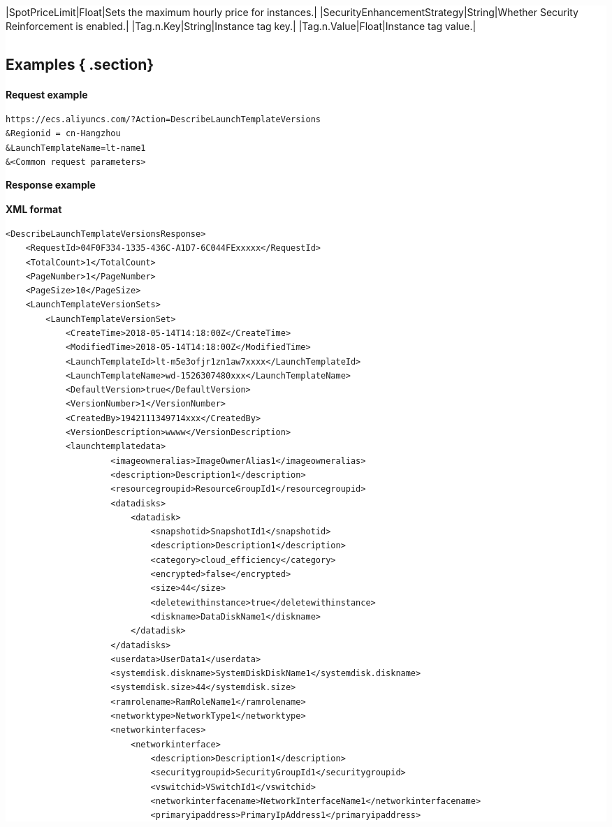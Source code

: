 |SpotPriceLimit|Float|Sets the maximum hourly price for instances.|
|SecurityEnhancementStrategy|String|Whether Security Reinforcement is enabled.|
|Tag.n.Key|String|Instance tag key.|
|Tag.n.Value|Float|Instance tag value.|

## Examples { .section}

**Request example** 

```
https://ecs.aliyuncs.com/?Action=DescribeLaunchTemplateVersions
&Regionid = cn-Hangzhou
&LaunchTemplateName=lt-name1
&<Common request parameters>
```

**Response example** 

**XML format**

```
<DescribeLaunchTemplateVersionsResponse>
	<RequestId>04F0F334-1335-436C-A1D7-6C044FExxxxx</RequestId>
	<TotalCount>1</TotalCount>
	<PageNumber>1</PageNumber>
	<PageSize>10</PageSize>
	<LaunchTemplateVersionSets>
		<LaunchTemplateVersionSet>
			<CreateTime>2018-05-14T14:18:00Z</CreateTime>
			<ModifiedTime>2018-05-14T14:18:00Z</ModifiedTime>
			<LaunchTemplateId>lt-m5e3ofjr1zn1aw7xxxx</LaunchTemplateId>
			<LaunchTemplateName>wd-1526307480xxx</LaunchTemplateName>
			<DefaultVersion>true</DefaultVersion>
			<VersionNumber>1</VersionNumber>
			<CreatedBy>1942111349714xxx</CreatedBy>
			<VersionDescription>wwww</VersionDescription>
			<launchtemplatedata>
					 <imageowneralias>ImageOwnerAlias1</imageowneralias>
					 <description>Description1</description>
					 <resourcegroupid>ResourceGroupId1</resourcegroupid>
					 <datadisks>
						 <datadisk>
							 <snapshotid>SnapshotId1</snapshotid>
							 <description>Description1</description>
							 <category>cloud_efficiency</category>
							 <encrypted>false</encrypted>
							 <size>44</size>
							 <deletewithinstance>true</deletewithinstance>
							 <diskname>DataDiskName1</diskname>
						 </datadisk>
					 </datadisks>
					 <userdata>UserData1</userdata>
					 <systemdisk.diskname>SystemDiskDiskName1</systemdisk.diskname>
					 <systemdisk.size>44</systemdisk.size>
					 <ramrolename>RamRoleName1</ramrolename>
					 <networktype>NetworkType1</networktype>
					 <networkinterfaces>
						 <networkinterface>
							 <description>Description1</description>
							 <securitygroupid>SecurityGroupId1</securitygroupid>
							 <vswitchid>VSwitchId1</vswitchid>
							 <networkinterfacename>NetworkInterfaceName1</networkinterfacename>
							 <primaryipaddress>PrimaryIpAddress1</primaryipaddress>
```